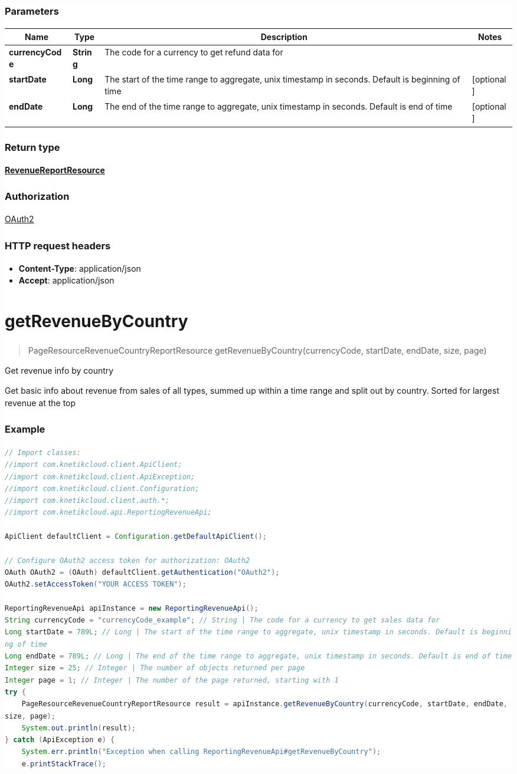 ### Parameters

Name | Type | Description  | Notes
------------- | ------------- | ------------- | -------------
 **currencyCode** | **String**| The code for a currency to get refund data for |
 **startDate** | **Long**| The start of the time range to aggregate, unix timestamp in seconds. Default is beginning of time | [optional]
 **endDate** | **Long**| The end of the time range to aggregate, unix timestamp in seconds. Default is end of time | [optional]

### Return type

[**RevenueReportResource**](RevenueReportResource.md)

### Authorization

[OAuth2](../README.md#OAuth2)

### HTTP request headers

 - **Content-Type**: application/json
 - **Accept**: application/json

<a name="getRevenueByCountry"></a>
# **getRevenueByCountry**
> PageResourceRevenueCountryReportResource getRevenueByCountry(currencyCode, startDate, endDate, size, page)

Get revenue info by country

Get basic info about revenue from sales of all types, summed up within a time range and split out by country. Sorted for largest revenue at the top

### Example
```java
// Import classes:
//import com.knetikcloud.client.ApiClient;
//import com.knetikcloud.client.ApiException;
//import com.knetikcloud.client.Configuration;
//import com.knetikcloud.client.auth.*;
//import com.knetikcloud.api.ReportingRevenueApi;

ApiClient defaultClient = Configuration.getDefaultApiClient();

// Configure OAuth2 access token for authorization: OAuth2
OAuth OAuth2 = (OAuth) defaultClient.getAuthentication("OAuth2");
OAuth2.setAccessToken("YOUR ACCESS TOKEN");

ReportingRevenueApi apiInstance = new ReportingRevenueApi();
String currencyCode = "currencyCode_example"; // String | The code for a currency to get sales data for
Long startDate = 789L; // Long | The start of the time range to aggregate, unix timestamp in seconds. Default is beginning of time
Long endDate = 789L; // Long | The end of the time range to aggregate, unix timestamp in seconds. Default is end of time
Integer size = 25; // Integer | The number of objects returned per page
Integer page = 1; // Integer | The number of the page returned, starting with 1
try {
    PageResourceRevenueCountryReportResource result = apiInstance.getRevenueByCountry(currencyCode, startDate, endDate, size, page);
    System.out.println(result);
} catch (ApiException e) {
    System.err.println("Exception when calling ReportingRevenueApi#getRevenueByCountry");
    e.printStackTrace();
```